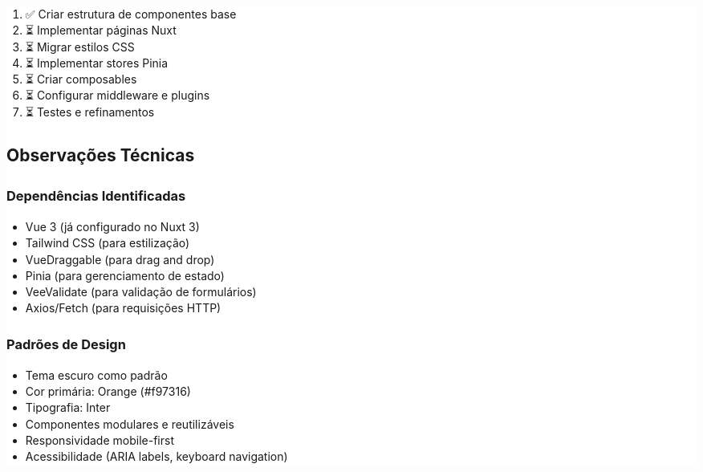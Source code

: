 1. ✅ Criar estrutura de componentes base
2. ⏳ Implementar páginas Nuxt
3. ⏳ Migrar estilos CSS
4. ⏳ Implementar stores Pinia
5. ⏳ Criar composables
6. ⏳ Configurar middleware e plugins
7. ⏳ Testes e refinamentos

## Observações Técnicas

### Dependências Identificadas
- Vue 3 (já configurado no Nuxt 3)
- Tailwind CSS (para estilização)
- VueDraggable (para drag and drop)
- Pinia (para gerenciamento de estado)
- VeeValidate (para validação de formulários)
- Axios/Fetch (para requisições HTTP)

### Padrões de Design
- Tema escuro como padrão
- Cor primária: Orange (#f97316)
- Tipografia: Inter
- Componentes modulares e reutilizáveis
- Responsividade mobile-first
- Acessibilidade (ARIA labels, keyboard navigation)